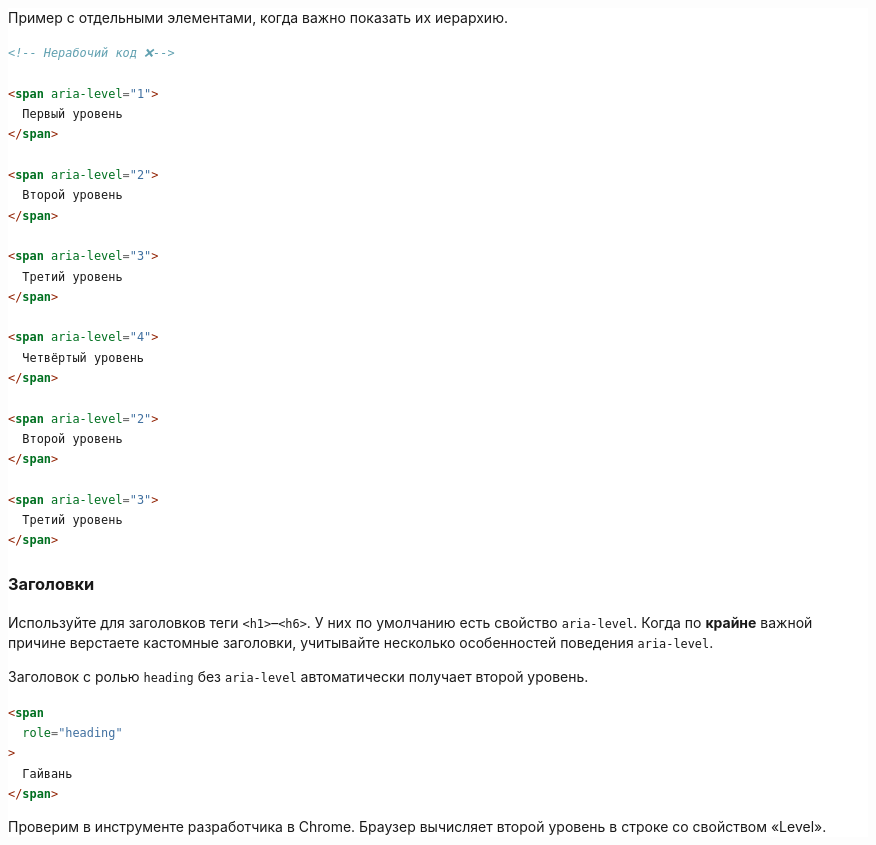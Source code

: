 Пример с отдельными элементами, когда важно показать их иерархию.

```html
<!-- Нерабочий код ❌-->

<span aria-level="1">
  Первый уровень
</span>

<span aria-level="2">
  Второй уровень
</span>

<span aria-level="3">
  Третий уровень
</span>

<span aria-level="4">
  Четвёртый уровень
</span>

<span aria-level="2">
  Второй уровень
</span>

<span aria-level="3">
  Третий уровень
</span>
```

### Заголовки

Используйте для заголовков теги `<h1>`–`<h6>`. У них по умолчанию есть свойство `aria-level`. Когда по **крайне** важной причине верстаете кастомные заголовки, учитывайте несколько особенностей поведения `aria-level`.

Заголовок с ролью `heading` без `aria-level` автоматически получает второй уровень.

```html
<span
  role="heading"
>
  Гайвань
</span>
```

<iframe title="Кастомный заголовок без уровня" src="demos/custom-heading-without-lvl/" height="280"></iframe>

Проверим в инструменте разработчика в Chrome. Браузер вычисляет второй уровень в строке со свойством «Level».
